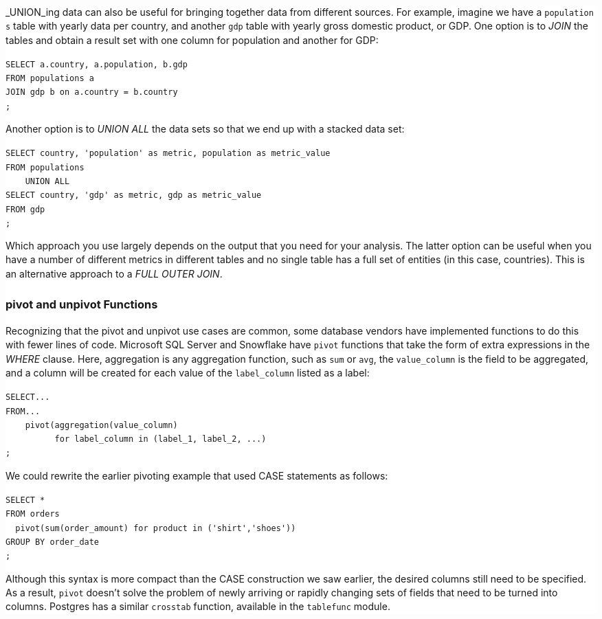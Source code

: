 _UNION_ing data can also be useful for bringing together data from different sources. For example, imagine we have a `populations` table with yearly data per country, and another `gdp` table with yearly gross domestic product, or GDP. One option is to _JOIN_ the tables and obtain a result set with one column for population and another for GDP:

```
SELECT a.country, a.population, b.gdp
FROM populations a
JOIN gdp b on a.country = b.country
;
```

Another option is to _UNION ALL_ the data sets so that we end up with a stacked data set:

```
SELECT country, 'population' as metric, population as metric_value
FROM populations
    UNION ALL
SELECT country, 'gdp' as metric, gdp as metric_value
FROM gdp
;
```

Which approach you use largely depends on the output that you need for your analysis. The latter option can be useful when you have a number of different metrics in different tables and no single table has a full set of entities (in this case, countries). This is an alternative approach to a _FULL OUTER JOIN_.

### pivot and unpivot Functions

Recognizing that the pivot and unpivot use cases are common, some database vendors have implemented functions to do this with fewer lines of code. Microsoft SQL Server and Snowflake have `pivot` functions that take the form of extra expressions in the _WHERE_ clause. Here, aggregation is any aggregation function, such as `sum` or `avg`, the `value_column` is the field to be aggregated, and a column will be created for each value of the `label_column` listed as a label:

```
SELECT...
FROM... 
    pivot(aggregation(value_column) 
          for label_column in (label_1, label_2, ...)
;
```

We could rewrite the earlier pivoting example that used CASE statements as follows:

```
SELECT *
FROM orders
  pivot(sum(order_amount) for product in ('shirt','shoes'))
GROUP BY order_date
;
```

Although this syntax is more compact than the CASE construction we saw earlier, the desired columns still need to be specified. As a result, `pivot` doesn’t solve the problem of newly arriving or rapidly changing sets of fields that need to be turned into columns. Postgres has a similar `crosstab` function, available in the `tablefunc` module.
